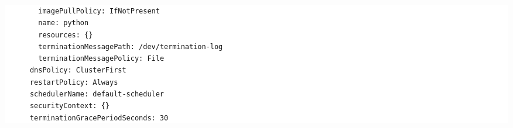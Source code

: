 ```
        imagePullPolicy: IfNotPresent
        name: python
        resources: {}
        terminationMessagePath: /dev/termination-log
        terminationMessagePolicy: File
      dnsPolicy: ClusterFirst
      restartPolicy: Always
      schedulerName: default-scheduler
      securityContext: {}
      terminationGracePeriodSeconds: 30
```